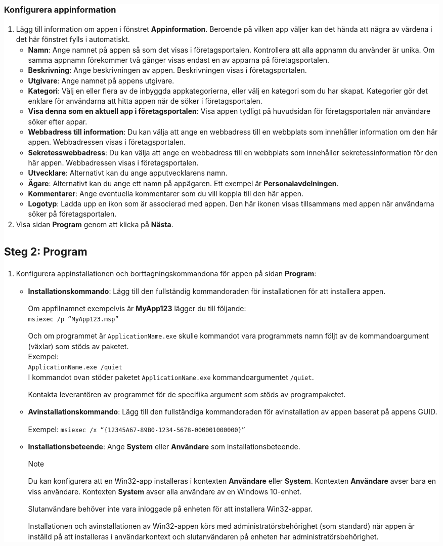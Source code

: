 ### <a name="set-app-information"></a>Konfigurera appinformation

1. Lägg till information om appen i fönstret **Appinformation**. Beroende på vilken app väljer kan det hända att några av värdena i det här fönstret fylls i automatiskt.
    - **Namn**: Ange namnet på appen så som det visas i företagsportalen. Kontrollera att alla appnamn du använder är unika. Om samma appnamn förekommer två gånger visas endast en av apparna på företagsportalen.
    - **Beskrivning**: Ange beskrivningen av appen. Beskrivningen visas i företagsportalen.
    - **Utgivare**: Ange namnet på appens utgivare.
    - **Kategori**: Välj en eller flera av de inbyggda appkategorierna, eller välj en kategori som du har skapat. Kategorier gör det enklare för användarna att hitta appen när de söker i företagsportalen.
    - **Visa denna som en aktuell app i företagsportalen**: Visa appen tydligt på huvudsidan för företagsportalen när användare söker efter appar.
    - **Webbadress till information**: Du kan välja att ange en webbadress till en webbplats som innehåller information om den här appen. Webbadressen visas i företagsportalen.
    - **Sekretesswebbadress**: Du kan välja att ange en webbadress till en webbplats som innehåller sekretessinformation för den här appen. Webbadressen visas i företagsportalen.
    - **Utvecklare**: Alternativt kan du ange apputvecklarens namn.
    - **Ägare**: Alternativt kan du ange ett namn på appägaren. Ett exempel är **Personalavdelningen**.
    - **Kommentarer**: Ange eventuella kommentarer som du vill koppla till den här appen.
    - **Logotyp**: Ladda upp en ikon som är associerad med appen. Den här ikonen visas tillsammans med appen när användarna söker på företagsportalen.
2. Visa sidan **Program** genom att klicka på **Nästa**.

## <a name="step-2-program"></a>Steg 2: Program

1. Konfigurera appinstallationen och borttagningskommandona för appen på sidan **Program**:
    - **Installationskommando**: Lägg till den fullständig kommandoraden för installationen för att installera appen. 

        Om appfilnamnet exempelvis är **MyApp123** lägger du till följande:<br>
        `msiexec /p “MyApp123.msp”`<p>
        Och om programmet är `ApplicationName.exe` skulle kommandot vara programmets namn följt av de kommandoargument (växlar) som stöds av paketet. <br>Exempel:<br>
        `ApplicationName.exe /quiet`<br>
        I kommandot ovan stöder paketet `ApplicationName.exe` kommandoargumentet `/quiet`.<p> 
        Kontakta leverantören av programmet för de specifika argument som stöds av programpaketet.

    - **Avinstallationskommando**: Lägg till den fullständiga kommandoraden för avinstallation av appen baserat på appens GUID. 

        Exempel: `msiexec /x “{12345A67-89B0-1234-5678-000001000000}”`

    - **Installationsbeteende**: Ange **System** eller **Användare** som installationsbeteende.

        > [!NOTE]
        > Du kan konfigurera att en Win32-app installeras i kontexten **Användare** eller **System**. Kontexten **Användare** avser bara en viss användare. Kontexten **System** avser alla användare av en Windows 10-enhet.
        >
        > Slutanvändare behöver inte vara inloggade på enheten för att installera Win32-appar.
        > 
        > Installationen och avinstallationen av Win32-appen körs med administratörsbehörighet (som standard) när appen är inställd på att installeras i användarkontext och slutanvändaren på enheten har administratörsbehörighet.
    